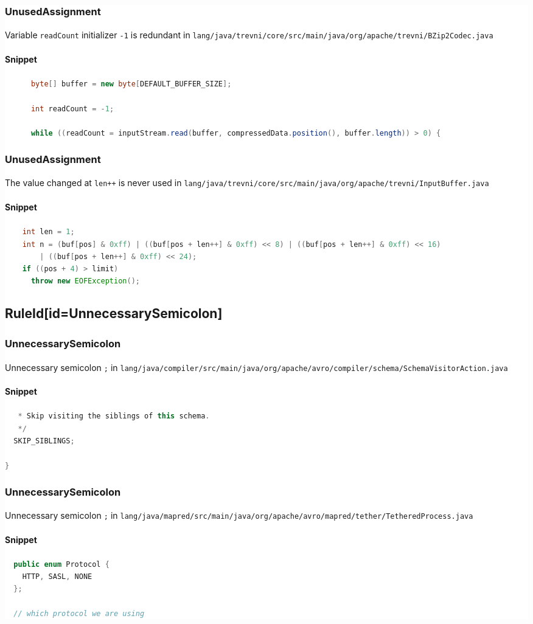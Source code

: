 ### UnusedAssignment
Variable `readCount` initializer `-1` is redundant
in `lang/java/trevni/core/src/main/java/org/apache/trevni/BZip2Codec.java`
#### Snippet
```java
      byte[] buffer = new byte[DEFAULT_BUFFER_SIZE];

      int readCount = -1;

      while ((readCount = inputStream.read(buffer, compressedData.position(), buffer.length)) > 0) {
```

### UnusedAssignment
The value changed at `len++` is never used
in `lang/java/trevni/core/src/main/java/org/apache/trevni/InputBuffer.java`
#### Snippet
```java
    int len = 1;
    int n = (buf[pos] & 0xff) | ((buf[pos + len++] & 0xff) << 8) | ((buf[pos + len++] & 0xff) << 16)
        | ((buf[pos + len++] & 0xff) << 24);
    if ((pos + 4) > limit)
      throw new EOFException();
```

## RuleId[id=UnnecessarySemicolon]
### UnnecessarySemicolon
Unnecessary semicolon `;`
in `lang/java/compiler/src/main/java/org/apache/avro/compiler/schema/SchemaVisitorAction.java`
#### Snippet
```java
   * Skip visiting the siblings of this schema.
   */
  SKIP_SIBLINGS;

}
```

### UnnecessarySemicolon
Unnecessary semicolon `;`
in `lang/java/mapred/src/main/java/org/apache/avro/mapred/tether/TetheredProcess.java`
#### Snippet
```java
  public enum Protocol {
    HTTP, SASL, NONE
  };

  // which protocol we are using
```
